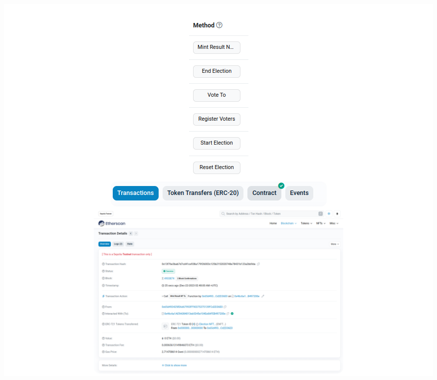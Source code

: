 <div style="text-align: center;">
  <img style="border-radius: 12px;"  src="src/etherscan-screenshots/tx-info-method-precise.png">
</div>

<div style="text-align: center;">
  <img style="border-radius: 12px;"  src="src/etherscan-screenshots/green-arrow-verify.png">
</div>

<div style="text-align: center;">
  <img style="border-radius: 12px;"  src="src/etherscan-screenshots/tx-details.png" width="500px">
</div>
